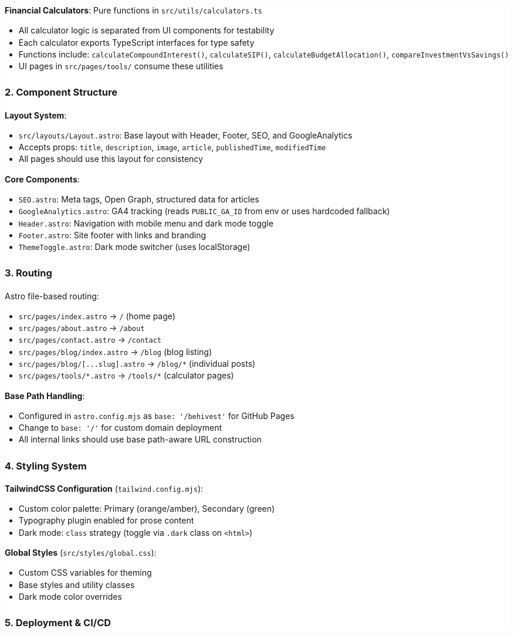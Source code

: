 **Financial Calculators**: Pure functions in `src/utils/calculators.ts`

- All calculator logic is separated from UI components for testability
- Each calculator exports TypeScript interfaces for type safety
- Functions include: `calculateCompoundInterest()`, `calculateSIP()`, `calculateBudgetAllocation()`, `compareInvestmentVsSavings()`
- UI pages in `src/pages/tools/` consume these utilities

### 2. Component Structure

**Layout System**:

- `src/layouts/Layout.astro`: Base layout with Header, Footer, SEO, and GoogleAnalytics
- Accepts props: `title`, `description`, `image`, `article`, `publishedTime`, `modifiedTime`
- All pages should use this layout for consistency

**Core Components**:

- `SEO.astro`: Meta tags, Open Graph, structured data for articles
- `GoogleAnalytics.astro`: GA4 tracking (reads `PUBLIC_GA_ID` from env or uses hardcoded fallback)
- `Header.astro`: Navigation with mobile menu and dark mode toggle
- `Footer.astro`: Site footer with links and branding
- `ThemeToggle.astro`: Dark mode switcher (uses localStorage)

### 3. Routing

Astro file-based routing:

- `src/pages/index.astro` → `/` (home page)
- `src/pages/about.astro` → `/about`
- `src/pages/contact.astro` → `/contact`
- `src/pages/blog/index.astro` → `/blog` (blog listing)
- `src/pages/blog/[...slug].astro` → `/blog/*` (individual posts)
- `src/pages/tools/*.astro` → `/tools/*` (calculator pages)

**Base Path Handling**:

- Configured in `astro.config.mjs` as `base: '/behivest'` for GitHub Pages
- Change to `base: '/'` for custom domain deployment
- All internal links should use base path-aware URL construction

### 4. Styling System

**TailwindCSS Configuration** (`tailwind.config.mjs`):

- Custom color palette: Primary (orange/amber), Secondary (green)
- Typography plugin enabled for prose content
- Dark mode: `class` strategy (toggle via `.dark` class on `<html>`)

**Global Styles** (`src/styles/global.css`):

- Custom CSS variables for theming
- Base styles and utility classes
- Dark mode color overrides

### 5. Deployment & CI/CD
